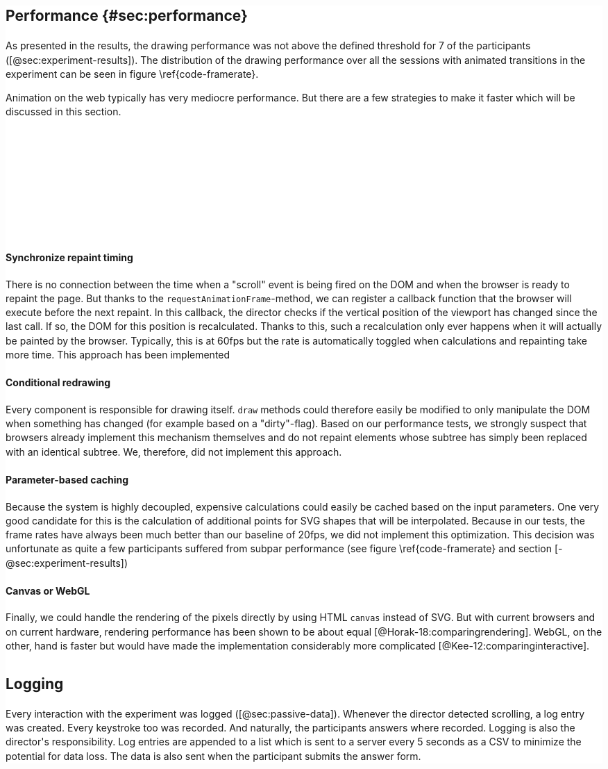 

## Performance {#sec:performance}

As presented in the results, the drawing performance was not above the defined threshold for 7 of the participants ([@sec:experiment-results]). The distribution of the drawing performance over all the sessions with animated transitions in the experiment can be seen in figure \ref{code-framerate}.

Animation on the web typically has very mediocre performance. But there are a few strategies to make it faster which will be discussed in this section.

![The mean frame rates by session in the experiment. \label{code-framerate}](img/code-framerate.pdf)


#### Synchronize repaint timing

There is no connection between the time when a "scroll" event is being fired on the DOM and when the browser is ready to repaint the page. But thanks to the `requestAnimationFrame`-method, we can register a callback function that the browser will execute before the next repaint. In this callback, the director checks if the vertical position of the viewport has changed since the last call. If so, the DOM for this position is recalculated. Thanks to this, such a recalculation only ever happens when it will actually be painted by the browser. Typically, this is at 60fps but the rate is automatically toggled when calculations and repainting take more time. This approach has been implemented

#### Conditional redrawing

Every component is responsible for drawing itself. `draw` methods could therefore easily be modified to only manipulate the DOM when something has changed (for example based on a "dirty"-flag). Based on our performance tests, we strongly suspect that browsers already implement this mechanism themselves and do not repaint elements whose subtree has simply been replaced with an identical subtree. We, therefore, did not implement this approach.

#### Parameter-based caching

Because the system is highly decoupled, expensive calculations could easily be cached based on the input parameters. One very good candidate for this is the calculation of additional points for SVG shapes that will be interpolated. Because in our tests, the frame rates have always been much better than our baseline of 20fps, we did not implement this optimization. This decision was unfortunate as quite a few participants suffered from subpar performance (see figure \ref{code-framerate} and section [-@sec:experiment-results])

#### Canvas or WebGL

Finally, we could handle the rendering of the pixels directly by using HTML `canvas` instead of SVG. But with current browsers and on current hardware, rendering performance has been shown to be about equal [@Horak-18:comparingrendering]. WebGL, on the other, hand is faster but would have made the implementation considerably more complicated [@Kee-12:comparinginteractive].


## Logging

Every interaction with the experiment was logged ([@sec:passive-data]). Whenever the director detected scrolling, a log entry was created. Every keystroke too was recorded. And naturally, the participants answers where recorded. Logging is also the director's responsibility. Log entries are appended to a list which is sent to a server every 5 seconds as a CSV to minimize the potential for data loss. The data is also sent when the participant submits the answer form.
